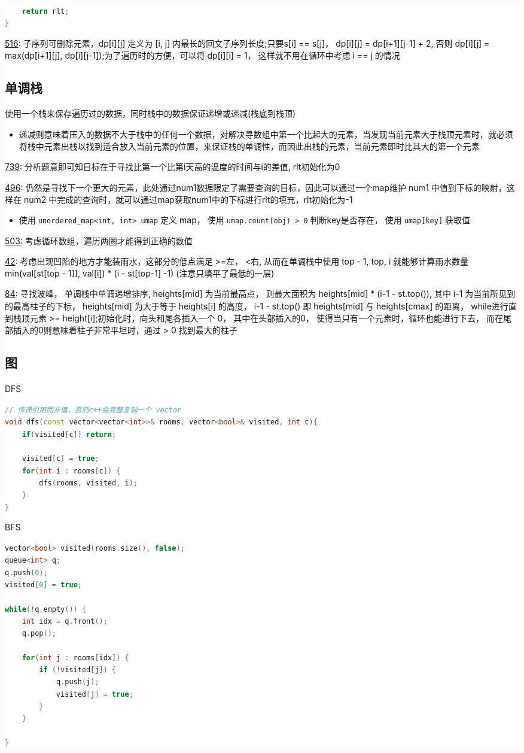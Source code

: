 ```c++
    return rlt;
}
```

[516](https://leetcode.cn/problems/longest-palindromic-subsequence/):  子序列可删除元素，dp[i][j] 定义为 [i, j] 内最长的回文子序列长度;只要s[i] == s[j]， dp[i][j] = dp[i+1][j-1] + 2, 否则 dp[i][j] = max(dp[i+1][j], dp[i][j-1]);为了遍历时的方便，可以将 dp[i][i] = 1， 这样就不用在循环中考虑 i == j 的情况


## 单调栈

使用一个栈来保存遍历过的数据，同时栈中的数据保证递增或递减(栈底到栈顶)
- 递减则意味着压入的数据不大于栈中的任何一个数据，对解决寻数组中第一个比起大的元素，当发现当前元素大于栈顶元素时，就必须将栈中元素出栈以找到适合放入当前元素的位置，来保证栈的单调性，而因此出栈的元素，当前元素即时比其大的第一个元素

[739](https://leetcode.cn/problems/daily-temperatures/description/): 分析题意即可知目标在于寻找比第一个比第i天高的温度的时间与i的差值, rlt初始化为0

[496](https://leetcode.cn/problems/next-greater-element-i/description/): 仍然是寻找下一个更大的元素，此处通过num1数据限定了需要查询的目标，因此可以通过一个map维护 num1 中值到下标的映射，这样在 num2 中完成的查询时，就可以通过map获取num1中的下标进行rlt的填充，rlt初始化为-1
- 使用 `unordered_map<int, int> umap` 定义 map， 使用 `umap.count(obj) > 0` 判断key是否存在， 使用 `umap[key]` 获取值

[503](https://leetcode.cn/problems/next-greater-element-ii/description/): 考虑循环数组，遍历两圈才能得到正确的数值

[42](https://leetcode.cn/problems/trapping-rain-water/description/): 考虑出现凹陷的地方才能装雨水，这部分的低点满足 >=左， <右, 从而在单调栈中使用 top - 1, top, i 就能够计算雨水数量 min(val[st[top - 1]], val[i]) * (i - st[top-1] -1) (注意只填平了最低的一层)

[84](https://leetcode.cn/problems/largest-rectangle-in-histogram/description/): 寻找波峰， 单调栈中单调递增排序, heights[mid] 为当前最高点， 则最大面积为 heights[mid] * (i-1 - st.top()), 其中 i-1 为当前所见到的最高柱子的下标， heights[mid] 为大于等于 heights[i] 的高度， i-1 - st.top() 即 heights[mid] 与 heights[cmax] 的距离， while进行直到栈顶元素 >= height[i];初始化时，向头和尾各插入一个 0， 其中在头部插入的0， 使得当只有一个元素时，循环也能进行下去， 而在尾部插入的0则意味着柱子非常平坦时，通过 > 0 找到最大的柱子

## 图

DFS
```c++
// 传递引用而非值，否则c++会完整复制一个 vector
void dfs(const vector<vector<int>>& rooms, vector<bool>& visited, int c){
    if(visited[c]) return;

    visited[c] = true;
    for(int i : rooms[c]) {
        dfs(rooms, visited, i);
    }
}
```

BFS
```c++
vector<bool> visited(rooms.size(), false);
queue<int> q;
q.push(0);
visited[0] = true;

while(!q.empty()) {
    int idx = q.front();
    q.pop();

    for(int j : rooms[idx]) {
        if (!visited[j]) {
            q.push(j);
            visited[j] = true;
        }
    }
    
}
```